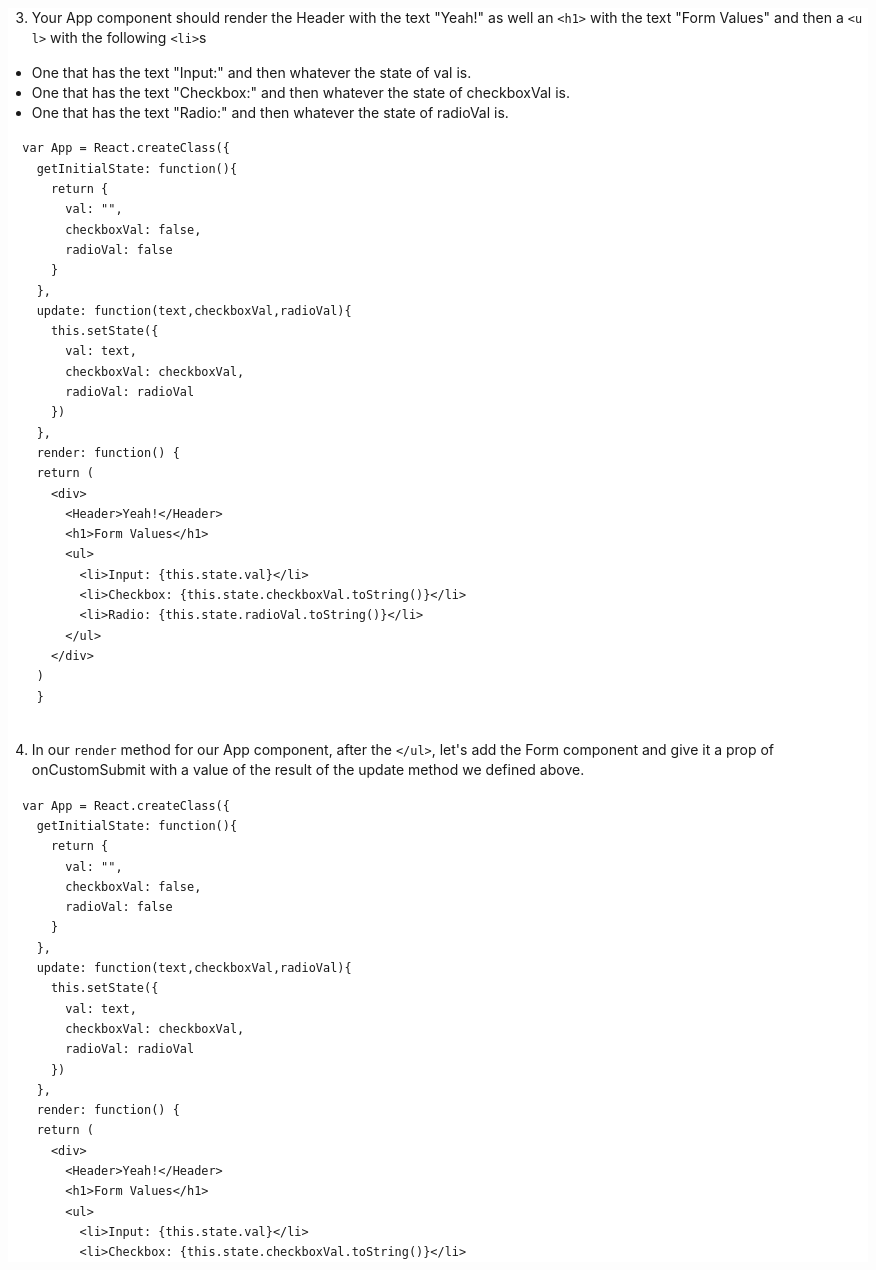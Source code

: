 3. Your App component should render the Header with the text "Yeah!" as well an `<h1>` with the text "Form Values" and then a `<ul>` with the following `<li>`s
  - One that has the text "Input:" and then whatever the state of val is.
  - One that has the text "Checkbox:" and then whatever the state of checkboxVal is.
  - One that has the text "Radio:" and then whatever the state of radioVal is.

```
  var App = React.createClass({
    getInitialState: function(){
      return {
        val: "",
        checkboxVal: false,
        radioVal: false
      }
    },
    update: function(text,checkboxVal,radioVal){
      this.setState({
        val: text,
        checkboxVal: checkboxVal,
        radioVal: radioVal
      })
    },
    render: function() {
    return (
      <div>
        <Header>Yeah!</Header>
        <h1>Form Values</h1>
        <ul>
          <li>Input: {this.state.val}</li>
          <li>Checkbox: {this.state.checkboxVal.toString()}</li>
          <li>Radio: {this.state.radioVal.toString()}</li>
        </ul>
      </div>
    )
    }
 
```

4. In our `render` method for our App component, after the `</ul>`, let's add the Form component and give it a prop of onCustomSubmit with a value of the result of the update method we defined above.

```
  var App = React.createClass({
    getInitialState: function(){
      return {
        val: "",
        checkboxVal: false,
        radioVal: false
      }
    },
    update: function(text,checkboxVal,radioVal){
      this.setState({
        val: text,
        checkboxVal: checkboxVal,
        radioVal: radioVal
      })
    },
    render: function() {
    return (
      <div>
        <Header>Yeah!</Header>
        <h1>Form Values</h1>
        <ul>
          <li>Input: {this.state.val}</li>
          <li>Checkbox: {this.state.checkboxVal.toString()}</li>
```